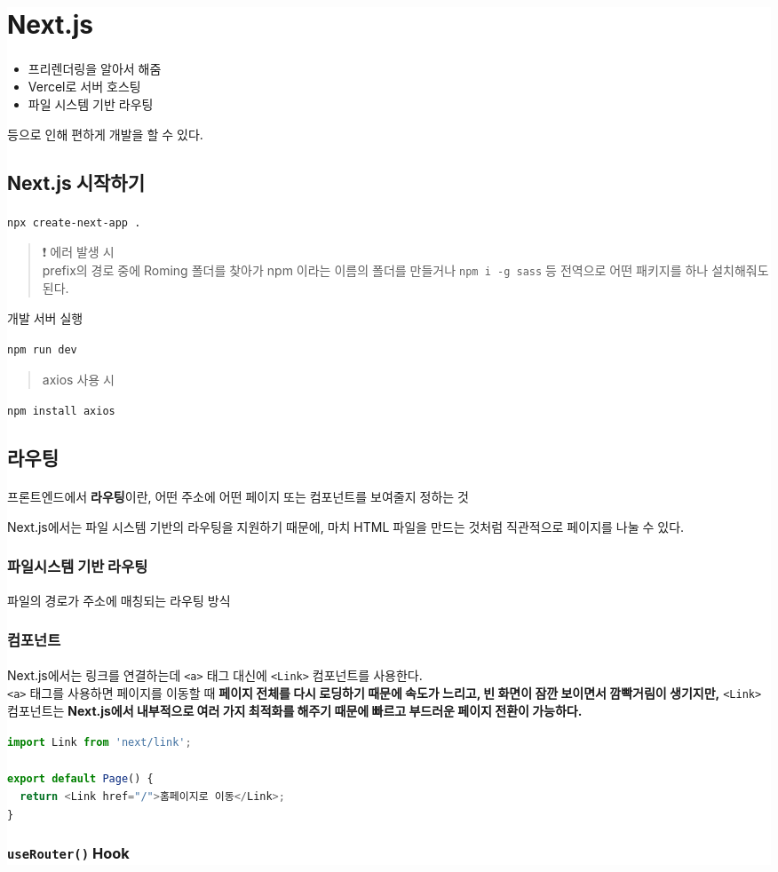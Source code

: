 # Next.js

- 프리렌더링을 알아서 해줌
- Vercel로 서버 호스팅
- 파일 시스템 기반 라우팅

등으로 인해 편하게 개발을 할 수 있다.

## Next.js 시작하기

```
npx create-next-app .
```

> ❗ 에러 발생 시  
> prefix의 경로 중에 Roming 폴더를 찾아가 npm 이라는 이름의 폴더를 만들거나 `npm i -g sass` 등 전역으로 어떤 패키지를 하나 설치해줘도 된다.

개발 서버 실행

```
npm run dev
```

> axios 사용 시

```
npm install axios
```

## 라우팅

프론트엔드에서 **라우팅**이란, 어떤 주소에 어떤 페이지 또는 컴포넌트를 보여줄지 정하는 것

Next.js에서는 파일 시스템 기반의 라우팅을 지원하기 때문에, 마치 HTML 파일을 만드는 것처럼 직관적으로 페이지를 나눌 수 있다.

### 파일시스템 기반 라우팅

파일의 경로가 주소에 매칭되는 라우팅 방식

### <Link> 컴포넌트

Next.js에서는 링크를 연결하는데 `<a>` 태그 대신에 `<Link>` 컴포넌트를 사용한다.  
`<a>` 태그를 사용하면 페이지를 이동할 때 **페이지 전체를 다시 로딩하기 때문에 속도가 느리고, 빈 화면이 잠깐 보이면서 깜빡거림이 생기지만,** `<Link>` 컴포넌트는 **Next.js에서 내부적으로 여러 가지 최적화를 해주기 때문에 빠르고 부드러운 페이지 전환이 가능하다.**

```js
import Link from 'next/link';

export default Page() {
  return <Link href="/">홈페이지로 이동</Link>;
}
```

### `useRouter()` Hook
